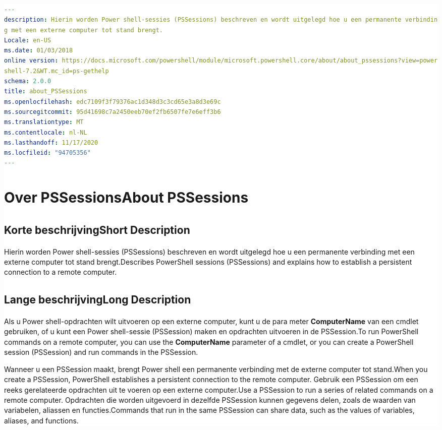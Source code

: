 ```yaml
---
description: Hierin worden Power shell-sessies (PSSessions) beschreven en wordt uitgelegd hoe u een permanente verbinding met een externe computer tot stand brengt.
Locale: en-US
ms.date: 01/03/2018
online version: https://docs.microsoft.com/powershell/module/microsoft.powershell.core/about/about_pssessions?view=powershell-7.2&WT.mc_id=ps-gethelp
schema: 2.0.0
title: about_PSSessions
ms.openlocfilehash: edc7109f3f79376ac1d348d3c3cd65e3a8d3e69c
ms.sourcegitcommit: 95d41698c7a2450eeb70ef2fb6507fe7e6eff3b6
ms.translationtype: MT
ms.contentlocale: nl-NL
ms.lasthandoff: 11/17/2020
ms.locfileid: "94705356"
---
```

# <a name="about-pssessions"></a><span data-ttu-id="3a5a1-103">Over PSSessions</span><span class="sxs-lookup"><span data-stu-id="3a5a1-103">About PSSessions</span></span>

## <a name="short-description"></a><span data-ttu-id="3a5a1-104">Korte beschrijving</span><span class="sxs-lookup"><span data-stu-id="3a5a1-104">Short Description</span></span>
<span data-ttu-id="3a5a1-105">Hierin worden Power shell-sessies (PSSessions) beschreven en wordt uitgelegd hoe u een permanente verbinding met een externe computer tot stand brengt.</span><span class="sxs-lookup"><span data-stu-id="3a5a1-105">Describes PowerShell sessions (PSSessions) and explains how to establish a persistent connection to a remote computer.</span></span>

## <a name="long-description"></a><span data-ttu-id="3a5a1-106">Lange beschrijving</span><span class="sxs-lookup"><span data-stu-id="3a5a1-106">Long Description</span></span>

<span data-ttu-id="3a5a1-107">Als u Power shell-opdrachten wilt uitvoeren op een externe computer, kunt u de para meter **ComputerName** van een cmdlet gebruiken, of u kunt een Power shell-sessie (PSSession) maken en opdrachten uitvoeren in de PSSession.</span><span class="sxs-lookup"><span data-stu-id="3a5a1-107">To run PowerShell commands on a remote computer, you can use the **ComputerName** parameter of a cmdlet, or you can create a PowerShell session (PSSession) and run commands in the PSSession.</span></span>

<span data-ttu-id="3a5a1-108">Wanneer u een PSSession maakt, brengt Power shell een permanente verbinding met de externe computer tot stand.</span><span class="sxs-lookup"><span data-stu-id="3a5a1-108">When you create a PSSession, PowerShell establishes a persistent connection to the remote computer.</span></span> <span data-ttu-id="3a5a1-109">Gebruik een PSSession om een reeks gerelateerde opdrachten uit te voeren op een externe computer.</span><span class="sxs-lookup"><span data-stu-id="3a5a1-109">Use a PSSession to run a series of related commands on a remote computer.</span></span> <span data-ttu-id="3a5a1-110">Opdrachten die worden uitgevoerd in dezelfde PSSession kunnen gegevens delen, zoals de waarden van variabelen, aliassen en functies.</span><span class="sxs-lookup"><span data-stu-id="3a5a1-110">Commands that run in the same PSSession can share data, such as the values of variables, aliases, and functions.</span></span>
